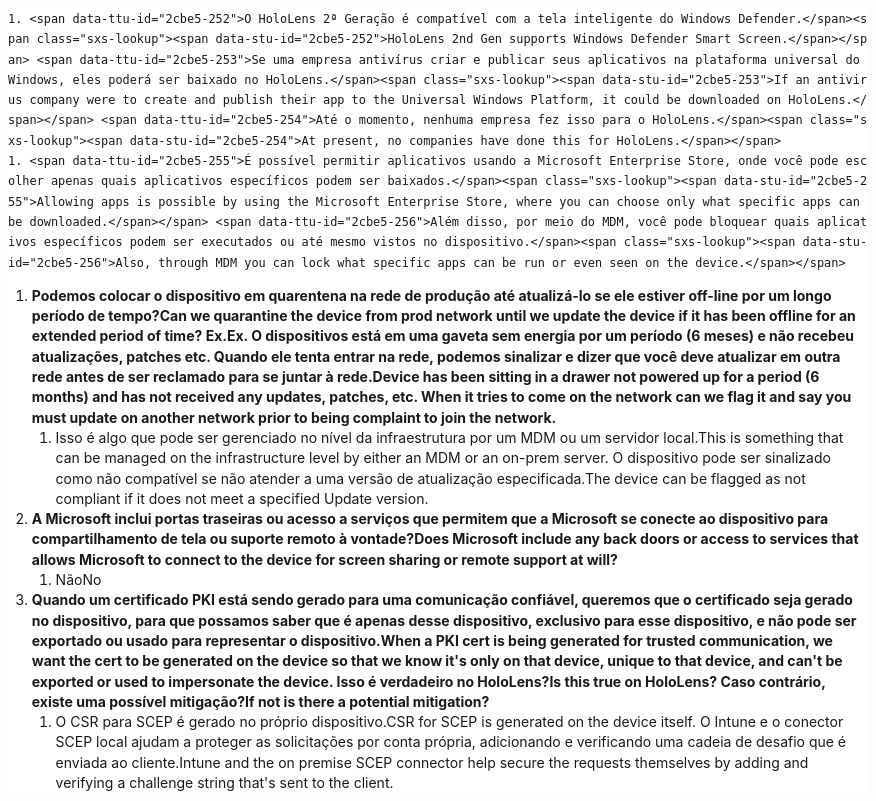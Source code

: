     1. <span data-ttu-id="2cbe5-252">O HoloLens 2ª Geração é compatível com a tela inteligente do Windows Defender.</span><span class="sxs-lookup"><span data-stu-id="2cbe5-252">HoloLens 2nd Gen supports Windows Defender Smart Screen.</span></span> <span data-ttu-id="2cbe5-253">Se uma empresa antivírus criar e publicar seus aplicativos na plataforma universal do Windows, eles poderá ser baixado no HoloLens.</span><span class="sxs-lookup"><span data-stu-id="2cbe5-253">If an antivirus company were to create and publish their app to the Universal Windows Platform, it could be downloaded on HoloLens.</span></span> <span data-ttu-id="2cbe5-254">Até o momento, nenhuma empresa fez isso para o HoloLens.</span><span class="sxs-lookup"><span data-stu-id="2cbe5-254">At present, no companies have done this for HoloLens.</span></span>
    1. <span data-ttu-id="2cbe5-255">É possível permitir aplicativos usando a Microsoft Enterprise Store, onde você pode escolher apenas quais aplicativos específicos podem ser baixados.</span><span class="sxs-lookup"><span data-stu-id="2cbe5-255">Allowing apps is possible by using the Microsoft Enterprise Store, where you can choose only what specific apps can be downloaded.</span></span> <span data-ttu-id="2cbe5-256">Além disso, por meio do MDM, você pode bloquear quais aplicativos específicos podem ser executados ou até mesmo vistos no dispositivo.</span><span class="sxs-lookup"><span data-stu-id="2cbe5-256">Also, through MDM you can lock what specific apps can be run or even seen on the device.</span></span>
1. **<span data-ttu-id="2cbe5-257">Podemos colocar o dispositivo em quarentena na rede de produção até atualizá-lo se ele estiver off-line por um longo período de tempo?</span><span class="sxs-lookup"><span data-stu-id="2cbe5-257">Can we quarantine the device from prod network until we update the device if it has been offline for an extended period of time?</span></span>  <span data-ttu-id="2cbe5-258">Ex.</span><span class="sxs-lookup"><span data-stu-id="2cbe5-258">Ex.</span></span> <span data-ttu-id="2cbe5-259">O dispositivos está em uma gaveta sem energia por um período (6 meses) e não recebeu atualizações, patches etc.  Quando ele tenta entrar na rede, podemos sinalizar e dizer que você deve atualizar em outra rede antes de ser reclamado para se juntar à rede.</span><span class="sxs-lookup"><span data-stu-id="2cbe5-259">Device has been sitting in a drawer not powered up for a period (6 months) and has not received any updates, patches, etc.  When it tries to come on the network can we flag it and say you must update on another network prior to being complaint to join the network.</span></span>**
    1. <span data-ttu-id="2cbe5-260">Isso é algo que pode ser gerenciado no nível da infraestrutura por um MDM ou um servidor local.</span><span class="sxs-lookup"><span data-stu-id="2cbe5-260">This is something that can be managed on the infrastructure level by either an MDM or an on-prem server.</span></span> <span data-ttu-id="2cbe5-261">O dispositivo pode ser sinalizado como não compatível se não atender a uma versão de atualização especificada.</span><span class="sxs-lookup"><span data-stu-id="2cbe5-261">The device can be flagged as not compliant if it does not meet a specified Update version.</span></span>
1. **<span data-ttu-id="2cbe5-262">A Microsoft inclui portas traseiras ou acesso a serviços que permitem que a Microsoft se conecte ao dispositivo para compartilhamento de tela ou suporte remoto à vontade?</span><span class="sxs-lookup"><span data-stu-id="2cbe5-262">Does Microsoft include any back doors or access to services that allows Microsoft to connect to the device for screen sharing or remote support at will?</span></span>**
    1. <span data-ttu-id="2cbe5-263">Não</span><span class="sxs-lookup"><span data-stu-id="2cbe5-263">No</span></span>
1. **<span data-ttu-id="2cbe5-264">Quando um certificado PKI está sendo gerado para uma comunicação confiável, queremos que o certificado seja gerado no dispositivo, para que possamos saber que é apenas desse dispositivo, exclusivo para esse dispositivo, e não pode ser exportado ou usado para representar o dispositivo.</span><span class="sxs-lookup"><span data-stu-id="2cbe5-264">When a PKI cert is being generated for trusted communication, we want the cert to be generated on the device so that we know it's only on that device, unique to that device, and can't be exported or used to impersonate the device.</span></span> <span data-ttu-id="2cbe5-265">Isso é verdadeiro no HoloLens?</span><span class="sxs-lookup"><span data-stu-id="2cbe5-265">Is this true on HoloLens?</span></span> <span data-ttu-id="2cbe5-266">Caso contrário, existe uma possível mitigação?</span><span class="sxs-lookup"><span data-stu-id="2cbe5-266">If not is there a potential mitigation?</span></span>**
    1. <span data-ttu-id="2cbe5-267">O CSR para SCEP é gerado no próprio dispositivo.</span><span class="sxs-lookup"><span data-stu-id="2cbe5-267">CSR for SCEP is generated on the device itself.</span></span> <span data-ttu-id="2cbe5-268">O Intune e o conector SCEP local ajudam a proteger as solicitações por conta própria, adicionando e verificando uma cadeia de desafio que é enviada ao cliente.</span><span class="sxs-lookup"><span data-stu-id="2cbe5-268">Intune and the on premise SCEP connector help secure the requests themselves by adding and verifying a challenge string that's sent to the client.</span></span>